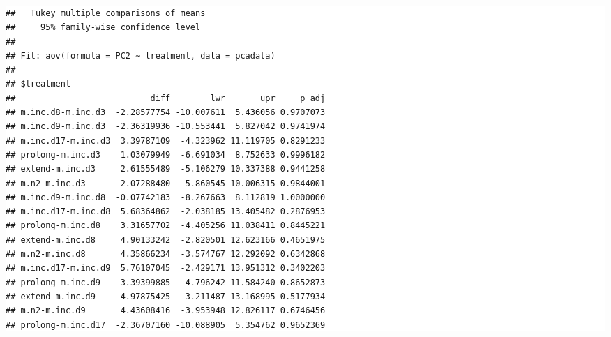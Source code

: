     ##   Tukey multiple comparisons of means
    ##     95% family-wise confidence level
    ## 
    ## Fit: aov(formula = PC2 ~ treatment, data = pcadata)
    ## 
    ## $treatment
    ##                           diff        lwr       upr     p adj
    ## m.inc.d8-m.inc.d3  -2.28577754 -10.007611  5.436056 0.9707073
    ## m.inc.d9-m.inc.d3  -2.36319936 -10.553441  5.827042 0.9741974
    ## m.inc.d17-m.inc.d3  3.39787109  -4.323962 11.119705 0.8291233
    ## prolong-m.inc.d3    1.03079949  -6.691034  8.752633 0.9996182
    ## extend-m.inc.d3     2.61555489  -5.106279 10.337388 0.9441258
    ## m.n2-m.inc.d3       2.07288480  -5.860545 10.006315 0.9844001
    ## m.inc.d9-m.inc.d8  -0.07742183  -8.267663  8.112819 1.0000000
    ## m.inc.d17-m.inc.d8  5.68364862  -2.038185 13.405482 0.2876953
    ## prolong-m.inc.d8    3.31657702  -4.405256 11.038411 0.8445221
    ## extend-m.inc.d8     4.90133242  -2.820501 12.623166 0.4651975
    ## m.n2-m.inc.d8       4.35866234  -3.574767 12.292092 0.6342868
    ## m.inc.d17-m.inc.d9  5.76107045  -2.429171 13.951312 0.3402203
    ## prolong-m.inc.d9    3.39399885  -4.796242 11.584240 0.8652873
    ## extend-m.inc.d9     4.97875425  -3.211487 13.168995 0.5177934
    ## m.n2-m.inc.d9       4.43608416  -3.953948 12.826117 0.6746456
    ## prolong-m.inc.d17  -2.36707160 -10.088905  5.354762 0.9652369